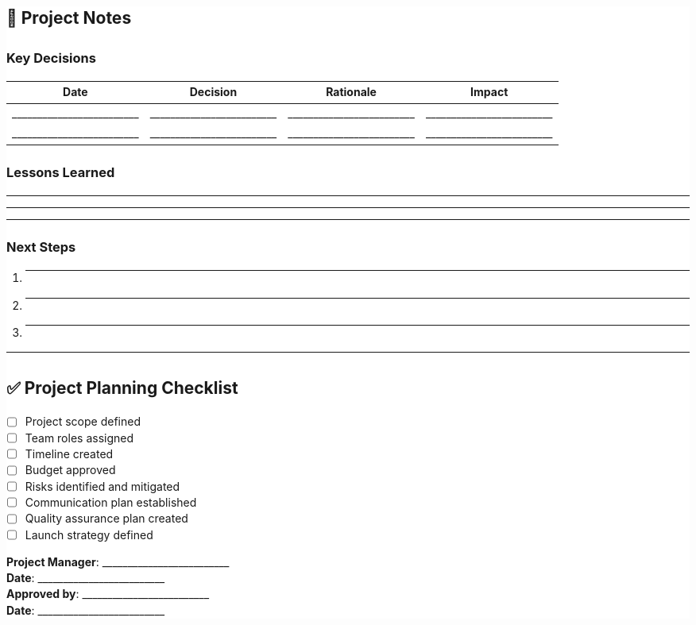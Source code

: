 ## 📝 Project Notes

### Key Decisions
| Date | Decision | Rationale | Impact |
|------|----------|-----------|--------|
| _________________________ | _________________________ | _________________________ | _________________________ |
| _________________________ | _________________________ | _________________________ | _________________________ |

### Lessons Learned
_________________________
_________________________
_________________________

### Next Steps
1. _________________________
2. _________________________
3. _________________________

---

## ✅ Project Planning Checklist

- [ ] Project scope defined
- [ ] Team roles assigned
- [ ] Timeline created
- [ ] Budget approved
- [ ] Risks identified and mitigated
- [ ] Communication plan established
- [ ] Quality assurance plan created
- [ ] Launch strategy defined

**Project Manager**: _________________________  
**Date**: _________________________  
**Approved by**: _________________________  
**Date**: _________________________
